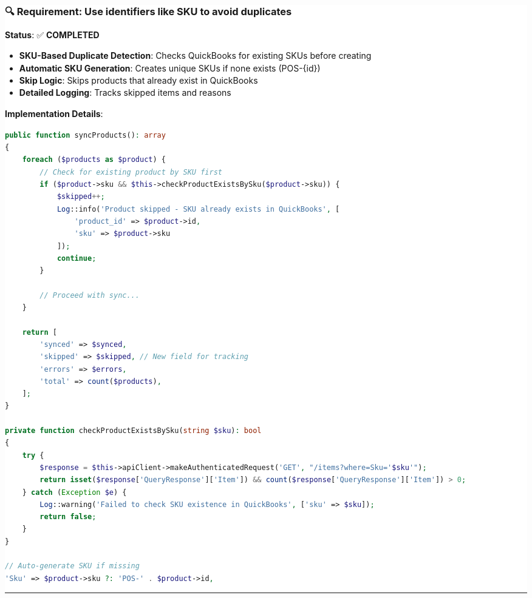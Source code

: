 
### 🔍 **Requirement**: Use identifiers like SKU to avoid duplicates
**Status**: ✅ **COMPLETED**
- **SKU-Based Duplicate Detection**: Checks QuickBooks for existing SKUs before creating
- **Automatic SKU Generation**: Creates unique SKUs if none exists (POS-{id})
- **Skip Logic**: Skips products that already exist in QuickBooks
- **Detailed Logging**: Tracks skipped items and reasons

**Implementation Details**:
```php
public function syncProducts(): array
{
    foreach ($products as $product) {
        // Check for existing product by SKU first
        if ($product->sku && $this->checkProductExistsBySku($product->sku)) {
            $skipped++;
            Log::info('Product skipped - SKU already exists in QuickBooks', [
                'product_id' => $product->id,
                'sku' => $product->sku
            ]);
            continue;
        }
        
        // Proceed with sync...
    }
    
    return [
        'synced' => $synced,
        'skipped' => $skipped, // New field for tracking
        'errors' => $errors,
        'total' => count($products),
    ];
}

private function checkProductExistsBySku(string $sku): bool
{
    try {
        $response = $this->apiClient->makeAuthenticatedRequest('GET', "/items?where=Sku='$sku'");
        return isset($response['QueryResponse']['Item']) && count($response['QueryResponse']['Item']) > 0;
    } catch (Exception $e) {
        Log::warning('Failed to check SKU existence in QuickBooks', ['sku' => $sku]);
        return false;
    }
}

// Auto-generate SKU if missing
'Sku' => $product->sku ?: 'POS-' . $product->id,
```

---
